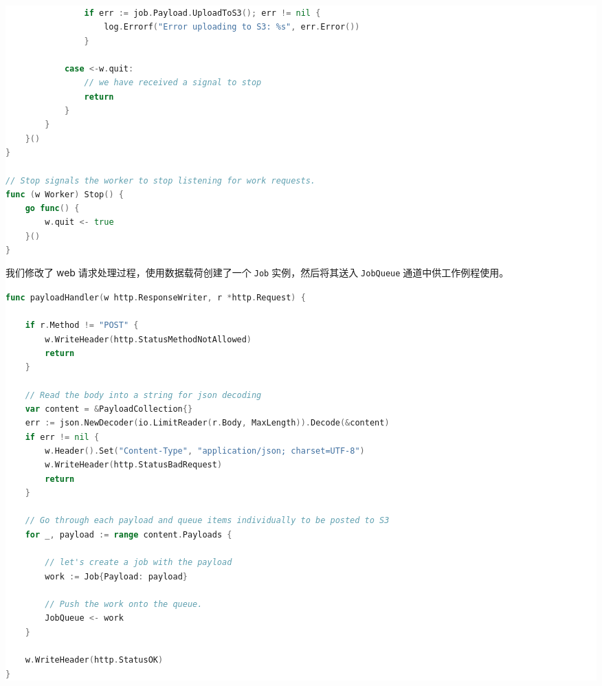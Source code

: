 ```go
				if err := job.Payload.UploadToS3(); err != nil {
					log.Errorf("Error uploading to S3: %s", err.Error())
				}

			case <-w.quit:
				// we have received a signal to stop
				return
			}
		}
	}()
}

// Stop signals the worker to stop listening for work requests.
func (w Worker) Stop() {
	go func() {
		w.quit <- true
	}()
}
```

我们修改了 web 请求处理过程，使用数据载荷创建了一个 `Job` 实例，然后将其送入 `JobQueue` 通道中供工作例程使用。

```go
func payloadHandler(w http.ResponseWriter, r *http.Request) {

    if r.Method != "POST" {
		w.WriteHeader(http.StatusMethodNotAllowed)
		return
	}

    // Read the body into a string for json decoding
	var content = &PayloadCollection{}
	err := json.NewDecoder(io.LimitReader(r.Body, MaxLength)).Decode(&content)
    if err != nil {
		w.Header().Set("Content-Type", "application/json; charset=UTF-8")
		w.WriteHeader(http.StatusBadRequest)
		return
	}

    // Go through each payload and queue items individually to be posted to S3
    for _, payload := range content.Payloads {

        // let's create a job with the payload
        work := Job{Payload: payload}

        // Push the work onto the queue.
        JobQueue <- work
    }

    w.WriteHeader(http.StatusOK)
}
```

